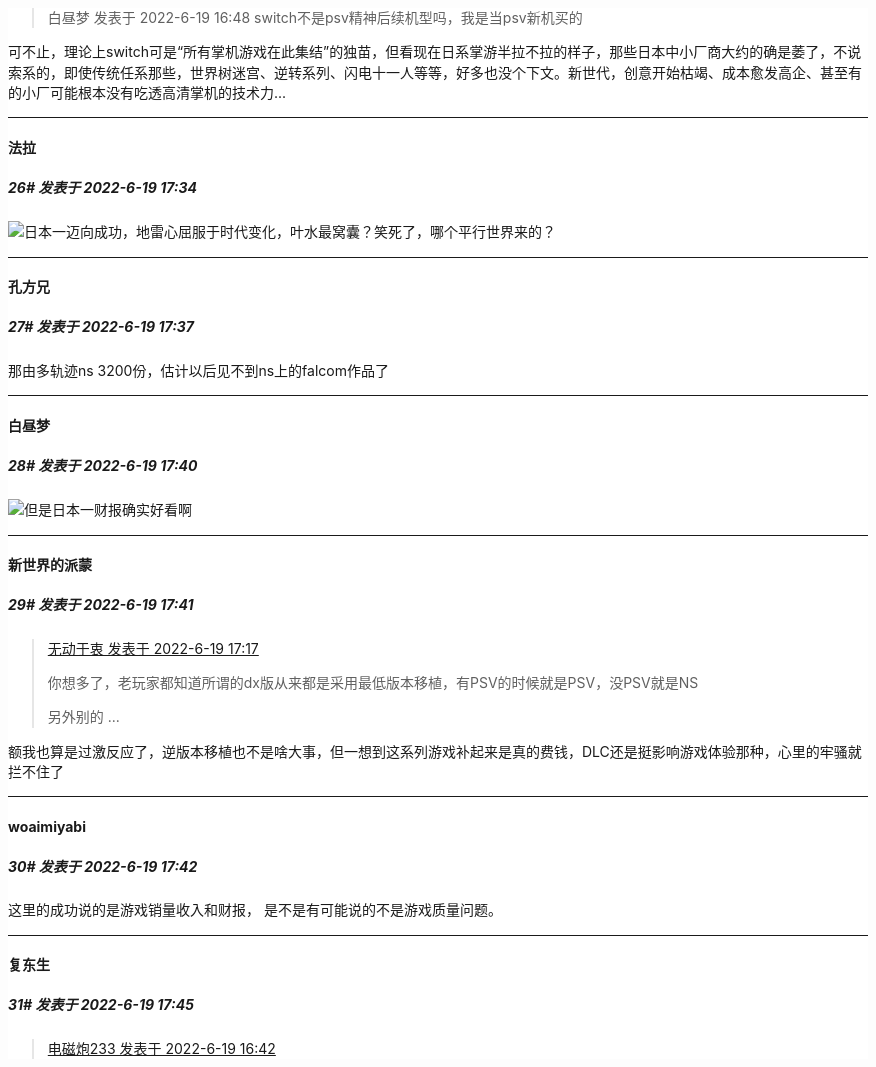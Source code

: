 <blockquote>白昼梦 发表于 2022-6-19 16:48
switch不是psv精神后续机型吗，我是当psv新机买的</blockquote>
可不止，理论上switch可是“所有掌机游戏在此集结”的独苗，但看现在日系掌游半拉不拉的样子，那些日本中小厂商大约的确是萎了，不说索系的，即使传统任系那些，世界树迷宫、逆转系列、闪电十一人等等，好多也没个下文。新世代，创意开始枯竭、成本愈发高企、甚至有的小厂可能根本没有吃透高清掌机的技术力...

*****

####  法拉  
##### 26#       发表于 2022-6-19 17:34

<img src="https://static.saraba1st.com/image/smiley/face2017/067.png" referrerpolicy="no-referrer">日本一迈向成功，地雷心屈服于时代变化，叶水最窝囊？笑死了，哪个平行世界来的？

*****

####  孔方兄  
##### 27#       发表于 2022-6-19 17:37

那由多轨迹ns 3200份，估计以后见不到ns上的falcom作品了

*****

####  白昼梦  
##### 28#       发表于 2022-6-19 17:40

<img src="https://static.saraba1st.com/image/smiley/face2017/067.png" referrerpolicy="no-referrer">但是日本一财报确实好看啊

*****

####  新世界的派蒙  
##### 29#       发表于 2022-6-19 17:41

<blockquote><a href="httphttps://bbs.saraba1st.com/2b/forum.php?mod=redirect&amp;goto=findpost&amp;pid=56329007&amp;ptid=2076689" target="_blank">无动于衷 发表于 2022-6-19 17:17</a>

你想多了，老玩家都知道所谓的dx版从来都是采用最低版本移植，有PSV的时候就是PSV，没PSV就是NS

另外别的 ...</blockquote>
额我也算是过激反应了，逆版本移植也不是啥大事，但一想到这系列游戏补起来是真的费钱，DLC还是挺影响游戏体验那种，心里的牢骚就拦不住了

*****

####  woaimiyabi  
##### 30#       发表于 2022-6-19 17:42

这里的成功说的是游戏销量收入和财报， 是不是有可能说的不是游戏质量问题。



*****

####  复东生  
##### 31#       发表于 2022-6-19 17:45

<blockquote><a href="httphttps://bbs.saraba1st.com/2b/forum.php?mod=redirect&amp;goto=findpost&amp;pid=56328728&amp;ptid=2076689" target="_blank">电磁炮233 发表于 2022-6-19 16:42</a>
